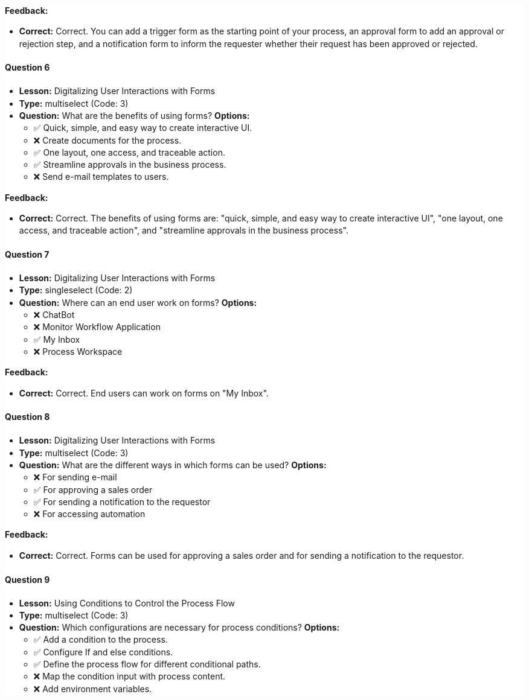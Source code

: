 **Feedback:**
- **Correct:** Correct. You can add a trigger form as the starting point of your process, an approval form to add an approval or rejection step, and a notification form to inform the requester whether their request has been approved or rejected. 

#### Question 6
- **Lesson:** Digitalizing User Interactions with Forms
- **Type:** multiselect (Code: 3)
- **Question:** What are the benefits of using forms?
**Options:**
  - ✅ Quick, simple, and easy way to create interactive UI.
  - ❌ Create documents for the process.
  - ✅ One layout, one access, and traceable action.
  - ✅ Streamline approvals in the business process.
  - ❌ Send e-mail templates to users.

**Feedback:**
- **Correct:** Correct. The benefits of using forms are: "quick, simple, and easy way to create interactive UI", "one layout, one access, and traceable action", and "streamline approvals in the business process".

#### Question 7
- **Lesson:** Digitalizing User Interactions with Forms
- **Type:** singleselect (Code: 2)
- **Question:** Where can an end user work on forms?
**Options:**
  - ❌ ChatBot
  - ❌ Monitor Workflow Application
  - ✅ My Inbox
  - ❌ Process Workspace

**Feedback:**
- **Correct:** Correct. End users can work on forms on "My Inbox".

#### Question 8
- **Lesson:** Digitalizing User Interactions with Forms
- **Type:** multiselect (Code: 3)
- **Question:** What are the different ways in which forms can be used?
**Options:**
  - ❌ For sending e-mail
  - ✅ For approving a sales order
  - ✅ For sending a notification to the requestor
  - ❌ For accessing automation

**Feedback:**
- **Correct:** Correct. Forms can be used for approving a sales order and for sending a notification to the requestor.

#### Question 9
- **Lesson:** Using Conditions to Control the Process Flow
- **Type:** multiselect (Code: 3)
- **Question:** Which configurations are necessary for process conditions?
**Options:**
  - ✅ Add a condition to the process.
  - ✅ Configure If and else conditions.
  - ✅ Define the process flow for different conditional paths.
  - ❌ Map the condition input with process content.
  - ❌ Add environment variables.
